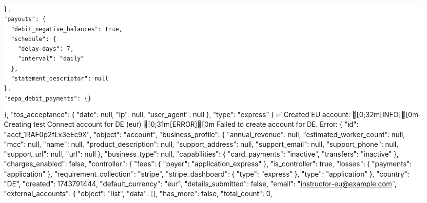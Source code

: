     },
    "payouts": {
      "debit_negative_balances": true,
      "schedule": {
        "delay_days": 7,
        "interval": "daily"
      },
      "statement_descriptor": null
    },
    "sepa_debit_payments": {}
  },
  "tos_acceptance": {
    "date": null,
    "ip": null,
    "user_agent": null
  },
  "type": "express"
}
✅ Created EU account: [0;32m[INFO][0m Creating test Connect account for DE (eur)
[0;31m[ERROR][0m Failed to create account for DE. Error: {
  "id": "acct_1RAF0p2fLx3eEc9X",
  "object": "account",
  "business_profile": {
    "annual_revenue": null,
    "estimated_worker_count": null,
    "mcc": null,
    "name": null,
    "product_description": null,
    "support_address": null,
    "support_email": null,
    "support_phone": null,
    "support_url": null,
    "url": null
  },
  "business_type": null,
  "capabilities": {
    "card_payments": "inactive",
    "transfers": "inactive"
  },
  "charges_enabled": false,
  "controller": {
    "fees": {
      "payer": "application_express"
    },
    "is_controller": true,
    "losses": {
      "payments": "application"
    },
    "requirement_collection": "stripe",
    "stripe_dashboard": {
      "type": "express"
    },
    "type": "application"
  },
  "country": "DE",
  "created": 1743791444,
  "default_currency": "eur",
  "details_submitted": false,
  "email": "instructor-eu@example.com",
  "external_accounts": {
    "object": "list",
    "data": [],
    "has_more": false,
    "total_count": 0,